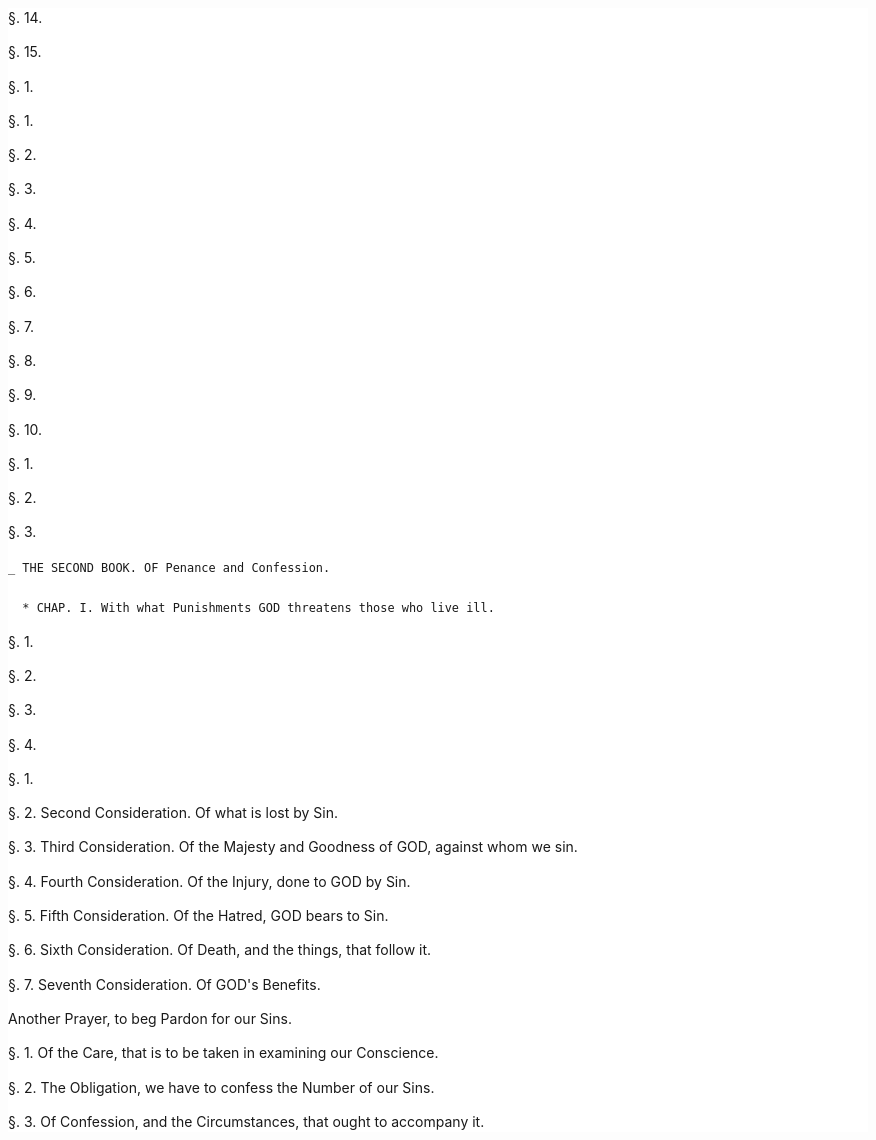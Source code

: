 §. 14.

§. 15.

§. 1.

§. 1.

§. 2.

§. 3.

§. 4.

§. 5.

§. 6.

§. 7.

§. 8.

§. 9.

§. 10.

§. 1.

§. 2.

§. 3.

    _ THE SECOND BOOK. OF Penance and Confession.

      * CHAP. I. With what Punishments GOD threatens those who live ill.

§. 1.

§. 2.

§. 3.

§. 4.

§. 1.

§. 2. Second Consideration. Of what is lost by Sin.

§. 3. Third Consideration. Of the Majesty and Goodness of GOD, against whom we sin.

§. 4. Fourth Consideration. Of the Injury, done to GOD by Sin.

§. 5. Fifth Consideration. Of the Hatred, GOD bears to Sin.

§. 6. Sixth Consideration. Of Death, and the things, that follow it.

§. 7. Seventh Consideration. Of GOD's Benefits.

Another Prayer, to beg Pardon for our Sins.

§. 1. Of the Care, that is to be taken in examining our Conscience.

§. 2. The Obligation, we have to confess the Number of our Sins.

§. 3. Of Confession, and the Circumstances, that ought to accompany it.

